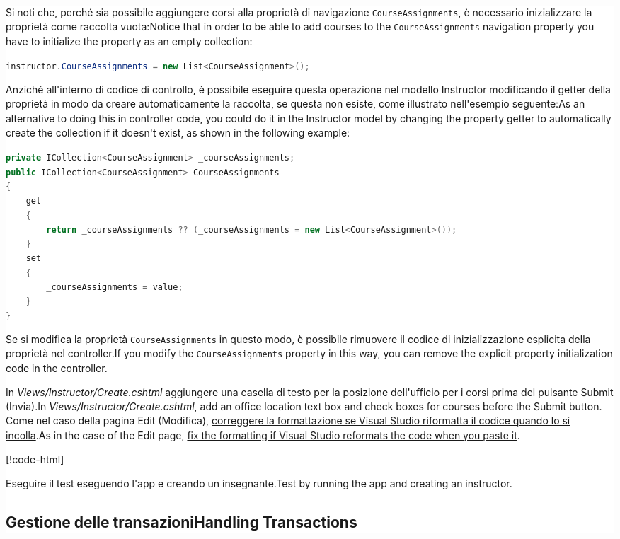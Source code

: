 <span data-ttu-id="f5f1c-241">Si noti che, perché sia possibile aggiungere corsi alla proprietà di navigazione `CourseAssignments`, è necessario inizializzare la proprietà come raccolta vuota:</span><span class="sxs-lookup"><span data-stu-id="f5f1c-241">Notice that in order to be able to add courses to the `CourseAssignments` navigation property you have to initialize the property as an empty collection:</span></span>

```csharp
instructor.CourseAssignments = new List<CourseAssignment>();
```

<span data-ttu-id="f5f1c-242">Anziché all'interno di codice di controllo, è possibile eseguire questa operazione nel modello Instructor modificando il getter della proprietà in modo da creare automaticamente la raccolta, se questa non esiste, come illustrato nell'esempio seguente:</span><span class="sxs-lookup"><span data-stu-id="f5f1c-242">As an alternative to doing this in controller code, you could do it in the Instructor model by changing the property getter to automatically create the collection if it doesn't exist, as shown in the following example:</span></span>

```csharp
private ICollection<CourseAssignment> _courseAssignments;
public ICollection<CourseAssignment> CourseAssignments
{
    get
    {
        return _courseAssignments ?? (_courseAssignments = new List<CourseAssignment>());
    }
    set
    {
        _courseAssignments = value;
    }
}
```

<span data-ttu-id="f5f1c-243">Se si modifica la proprietà `CourseAssignments` in questo modo, è possibile rimuovere il codice di inizializzazione esplicita della proprietà nel controller.</span><span class="sxs-lookup"><span data-stu-id="f5f1c-243">If you modify the `CourseAssignments` property in this way, you can remove the explicit property initialization code in the controller.</span></span>

<span data-ttu-id="f5f1c-244">In *Views/Instructor/Create.cshtml* aggiungere una casella di testo per la posizione dell'ufficio per i corsi prima del pulsante Submit (Invia).</span><span class="sxs-lookup"><span data-stu-id="f5f1c-244">In *Views/Instructor/Create.cshtml*, add an office location text box and check boxes for courses before the Submit button.</span></span> <span data-ttu-id="f5f1c-245">Come nel caso della pagina Edit (Modifica), [correggere la formattazione se Visual Studio riformatta il codice quando lo si incolla](#notepad).</span><span class="sxs-lookup"><span data-stu-id="f5f1c-245">As in the case of the Edit page, [fix the formatting if Visual Studio reformats the code when you paste it](#notepad).</span></span>

[!code-html[](intro/samples/cu/Views/Instructors/Create.cshtml?range=29-61)]

<span data-ttu-id="f5f1c-246">Eseguire il test eseguendo l'app e creando un insegnante.</span><span class="sxs-lookup"><span data-stu-id="f5f1c-246">Test by running the app and creating an instructor.</span></span>

## <a name="handling-transactions"></a><span data-ttu-id="f5f1c-247">Gestione delle transazioni</span><span class="sxs-lookup"><span data-stu-id="f5f1c-247">Handling Transactions</span></span>
